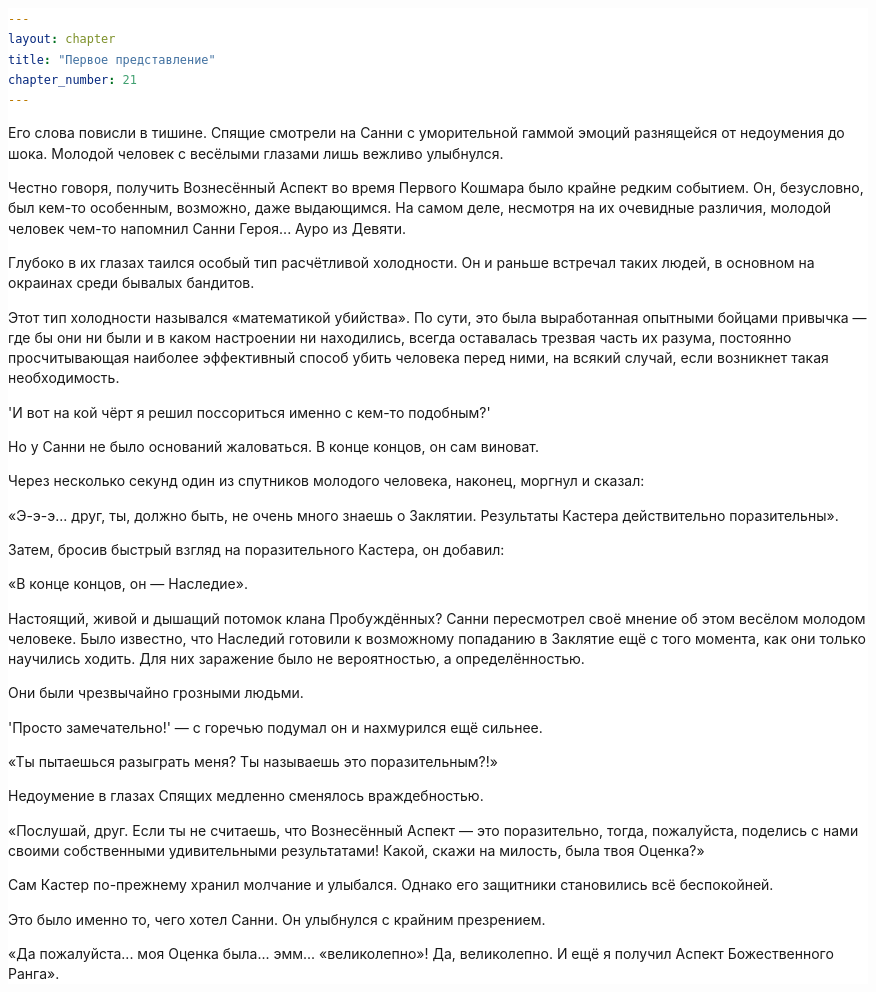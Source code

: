 ```yaml
---
layout: chapter
title: "Первое представление"
chapter_number: 21
---
```


Его слова повисли в тишине. Спящие смотрели на Санни с уморительной гаммой эмоций разнящейся от недоумения до шока. Молодой человек с весёлыми глазами лишь вежливо улыбнулся.

Честно говоря, получить Вознесённый Аспект во время Первого Кошмара было крайне редким событием. Он, безусловно, был кем-то особенным, возможно, даже выдающимся. На самом деле, несмотря на их очевидные различия, молодой человек чем-то напомнил Санни Героя... Ауро из Девяти.

Глубоко в их глазах таился особый тип расчётливой холодности. Он и раньше встречал таких людей, в основном на окраинах среди бывалых бандитов.

Этот тип холодности назывался «математикой убийства». По сути, это была выработанная опытными бойцами привычка — где бы они ни были и в каком настроении ни находились, всегда оставалась трезвая часть их разума, постоянно просчитывающая наиболее эффективный способ убить человека перед ними, на всякий случай, если возникнет такая необходимость.

'И вот на кой чёрт я решил поссориться именно с кем-то подобным?'

Но у Санни не было оснований жаловаться. В конце концов, он сам виноват.

Через несколько секунд один из спутников молодого человека, наконец, моргнул и сказал:

«Э-э-э... друг, ты, должно быть, не очень много знаешь о Заклятии. Результаты Кастера действительно поразительны».

Затем, бросив быстрый взгляд на поразительного Кастера, он добавил:

«В конце концов, он — Наследие».

Настоящий, живой и дышащий потомок клана Пробуждённых? Санни пересмотрел своё мнение об этом весёлом молодом человеке. Было известно, что Наследий готовили к возможному попаданию в Заклятие ещё с того момента, как они только научились ходить. Для них заражение было не вероятностью, а определённостью.

Они были чрезвычайно грозными людьми.

'Просто замечательно!' — с горечью подумал он и нахмурился ещё сильнее.

«Ты пытаешься разыграть меня? Ты называешь это поразительным?!»

Недоумение в глазах Спящих медленно сменялось враждебностью.

«Послушай, друг. Если ты не считаешь, что Вознесённый Аспект — это поразительно, тогда, пожалуйста, поделись с нами своими собственными удивительными результатами! Какой, скажи на милость, была твоя Оценка?»

Сам Кастер по-прежнему хранил молчание и улыбался. Однако его защитники становились всё беспокойней.

Это было именно то, чего хотел Санни. Он улыбнулся с крайним презрением.

«Да пожалуйста... моя Оценка была... эмм... «великолепно»! Да, великолепно. И ещё я получил Аспект Божественного Ранга».
